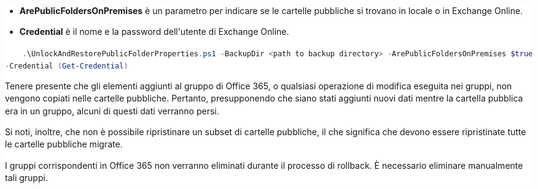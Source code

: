   - **ArePublicFoldersOnPremises** è un parametro per indicare se le cartelle pubbliche si trovano in locale o in Exchange Online.

  - **Credential** è il nome e la password dell'utente di Exchange Online.


```powershell
    .\UnlockAndRestorePublicFolderProperties.ps1 -BackupDir <path to backup directory> -ArePublicFoldersOnPremises $true -Credential (Get-Credential)
```
Tenere presente che gli elementi aggiunti al gruppo di Office 365, o qualsiasi operazione di modifica eseguita nei gruppi, non vengono copiati nelle cartelle pubbliche. Pertanto, presupponendo che siano stati aggiunti nuovi dati mentre la cartella pubblica era in un gruppo, alcuni di questi dati verranno persi.

Si noti, inoltre, che non è possibile ripristinare un subset di cartelle pubbliche, il che significa che devono essere ripristinate tutte le cartelle pubbliche migrate.

I gruppi corrispondenti in Office 365 non verranno eliminati durante il processo di rollback. È necessario eliminare manualmente tali gruppi.

